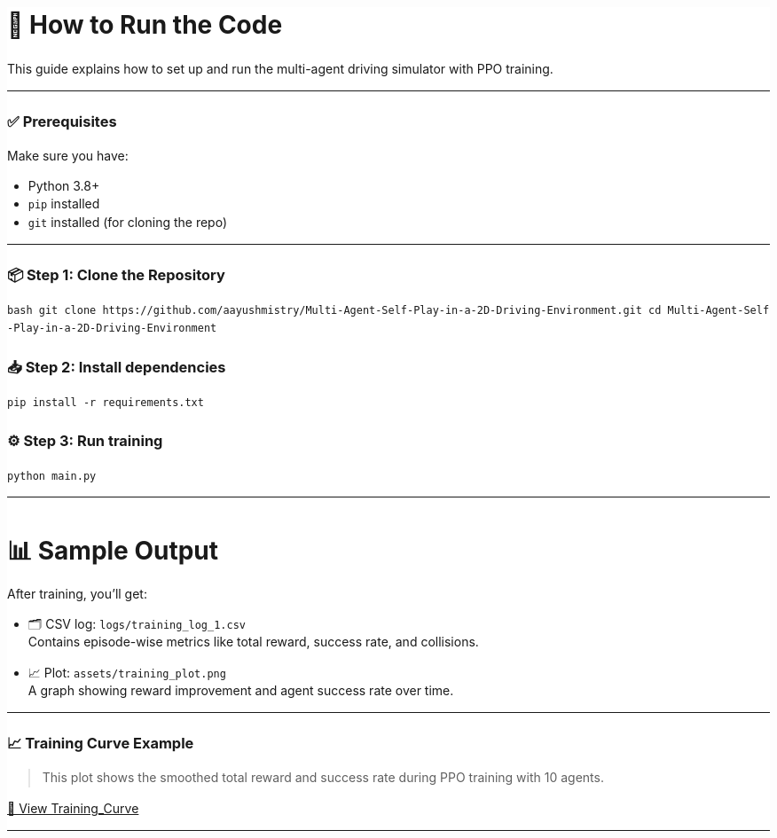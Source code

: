 
# 🚀 How to Run the Code

This guide explains how to set up and run the multi-agent driving simulator with PPO training.

---

### ✅ Prerequisites

Make sure you have:

- Python 3.8+
- `pip` installed
- `git` installed (for cloning the repo)

---

### 📦 Step 1: Clone the Repository

</pre>```bash
git clone https://github.com/aayushmistry/Multi-Agent-Self-Play-in-a-2D-Driving-Environment.git
cd Multi-Agent-Self-Play-in-a-2D-Driving-Environment```</pre>


### 📥 Step 2: Install dependencies

</pre>```pip install -r requirements.txt```</pre>


### ⚙️ Step 3: Run training

</pre>```python main.py```</pre>

---

# 📊 Sample Output

After training, you’ll get:

- 🗂️ CSV log: `logs/training_log_1.csv`  
  Contains episode-wise metrics like total reward, success rate, and collisions.

- 📈 Plot: `assets/training_plot.png`  
  A graph showing reward improvement and agent success rate over time.

---

### 📈 Training Curve Example

> This plot shows the smoothed total reward and success rate during PPO training with 10 agents.

[🔗 View Training_Curve](results/10_agents/10_agents.png)


---
